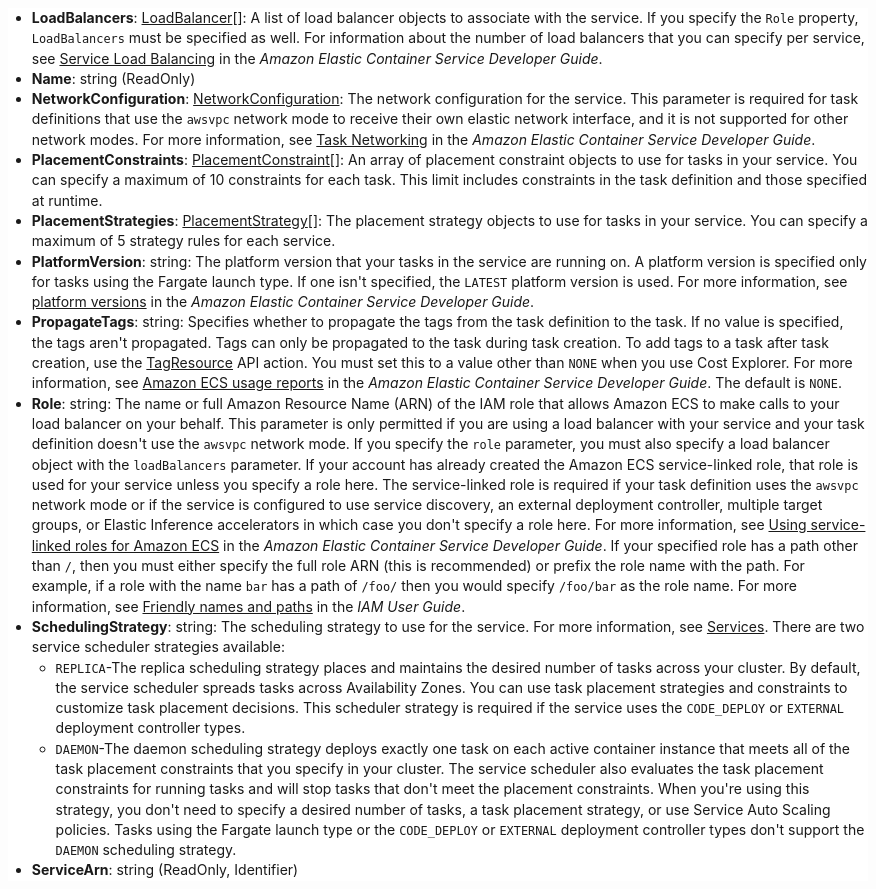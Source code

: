 * **LoadBalancers**: [LoadBalancer](#loadbalancer)[]: A list of load balancer objects to associate with the service. If you specify the ``Role`` property, ``LoadBalancers`` must be specified as well. For information about the number of load balancers that you can specify per service, see [Service Load Balancing](https://docs.aws.amazon.com/AmazonECS/latest/developerguide/service-load-balancing.html) in the *Amazon Elastic Container Service Developer Guide*.
* **Name**: string (ReadOnly)
* **NetworkConfiguration**: [NetworkConfiguration](#networkconfiguration): The network configuration for the service. This parameter is required for task definitions that use the ``awsvpc`` network mode to receive their own elastic network interface, and it is not supported for other network modes. For more information, see [Task Networking](https://docs.aws.amazon.com/AmazonECS/latest/developerguide/task-networking.html) in the *Amazon Elastic Container Service Developer Guide*.
* **PlacementConstraints**: [PlacementConstraint](#placementconstraint)[]: An array of placement constraint objects to use for tasks in your service. You can specify a maximum of 10 constraints for each task. This limit includes constraints in the task definition and those specified at runtime.
* **PlacementStrategies**: [PlacementStrategy](#placementstrategy)[]: The placement strategy objects to use for tasks in your service. You can specify a maximum of 5 strategy rules for each service.
* **PlatformVersion**: string: The platform version that your tasks in the service are running on. A platform version is specified only for tasks using the Fargate launch type. If one isn't specified, the ``LATEST`` platform version is used. For more information, see [platform versions](https://docs.aws.amazon.com/AmazonECS/latest/developerguide/platform_versions.html) in the *Amazon Elastic Container Service Developer Guide*.
* **PropagateTags**: string: Specifies whether to propagate the tags from the task definition to the task. If no value is specified, the tags aren't propagated. Tags can only be propagated to the task during task creation. To add tags to a task after task creation, use the [TagResource](https://docs.aws.amazon.com/AmazonECS/latest/APIReference/API_TagResource.html) API action.
 You must set this to a value other than ``NONE`` when you use Cost Explorer. For more information, see [Amazon ECS usage reports](https://docs.aws.amazon.com/AmazonECS/latest/developerguide/usage-reports.html) in the *Amazon Elastic Container Service Developer Guide*.
 The default is ``NONE``.
* **Role**: string: The name or full Amazon Resource Name (ARN) of the IAM role that allows Amazon ECS to make calls to your load balancer on your behalf. This parameter is only permitted if you are using a load balancer with your service and your task definition doesn't use the ``awsvpc`` network mode. If you specify the ``role`` parameter, you must also specify a load balancer object with the ``loadBalancers`` parameter.
  If your account has already created the Amazon ECS service-linked role, that role is used for your service unless you specify a role here. The service-linked role is required if your task definition uses the ``awsvpc`` network mode or if the service is configured to use service discovery, an external deployment controller, multiple target groups, or Elastic Inference accelerators in which case you don't specify a role here. For more information, see [Using service-linked roles for Amazon ECS](https://docs.aws.amazon.com/AmazonECS/latest/developerguide/using-service-linked-roles.html) in the *Amazon Elastic Container Service Developer Guide*.
  If your specified role has a path other than ``/``, then you must either specify the full role ARN (this is recommended) or prefix the role name with the path. For example, if a role with the name ``bar`` has a path of ``/foo/`` then you would specify ``/foo/bar`` as the role name. For more information, see [Friendly names and paths](https://docs.aws.amazon.com/IAM/latest/UserGuide/reference_identifiers.html#identifiers-friendly-names) in the *IAM User Guide*.
* **SchedulingStrategy**: string: The scheduling strategy to use for the service. For more information, see [Services](https://docs.aws.amazon.com/AmazonECS/latest/developerguide/ecs_services.html).
 There are two service scheduler strategies available:
  +   ``REPLICA``-The replica scheduling strategy places and maintains the desired number of tasks across your cluster. By default, the service scheduler spreads tasks across Availability Zones. You can use task placement strategies and constraints to customize task placement decisions. This scheduler strategy is required if the service uses the ``CODE_DEPLOY`` or ``EXTERNAL`` deployment controller types.
  +   ``DAEMON``-The daemon scheduling strategy deploys exactly one task on each active container instance that meets all of the task placement constraints that you specify in your cluster. The service scheduler also evaluates the task placement constraints for running tasks and will stop tasks that don't meet the placement constraints. When you're using this strategy, you don't need to specify a desired number of tasks, a task placement strategy, or use Service Auto Scaling policies.
  Tasks using the Fargate launch type or the ``CODE_DEPLOY`` or ``EXTERNAL`` deployment controller types don't support the ``DAEMON`` scheduling strategy.
* **ServiceArn**: string (ReadOnly, Identifier)